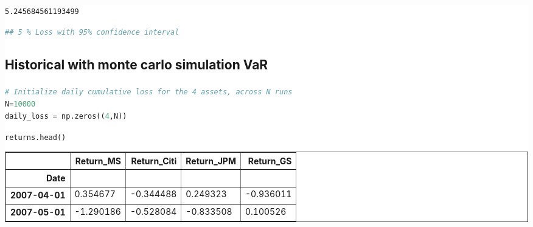     5.245684561193499
    


```python
## 5 % Loss with 95% confidence interval
```

## Historical with monte carlo simulation VaR 


```python
# Initialize daily cumulative loss for the 4 assets, across N runs
N=10000
daily_loss = np.zeros((4,N))
```


```python
returns.head()
```




<div>
<style scoped>
    .dataframe tbody tr th:only-of-type {
        vertical-align: middle;
    }

    .dataframe tbody tr th {
        vertical-align: top;
    }

    .dataframe thead th {
        text-align: right;
    }
</style>
<table border="1" class="dataframe">
  <thead>
    <tr style="text-align: right;">
      <th></th>
      <th>Return_MS</th>
      <th>Return_Citi</th>
      <th>Return_JPM</th>
      <th>Return_GS</th>
    </tr>
    <tr>
      <th>Date</th>
      <th></th>
      <th></th>
      <th></th>
      <th></th>
    </tr>
  </thead>
  <tbody>
    <tr>
      <th>2007-04-01</th>
      <td>0.354677</td>
      <td>-0.344488</td>
      <td>0.249323</td>
      <td>-0.936011</td>
    </tr>
    <tr>
      <th>2007-05-01</th>
      <td>-1.290186</td>
      <td>-0.528084</td>
      <td>-0.833508</td>
      <td>0.100526</td>